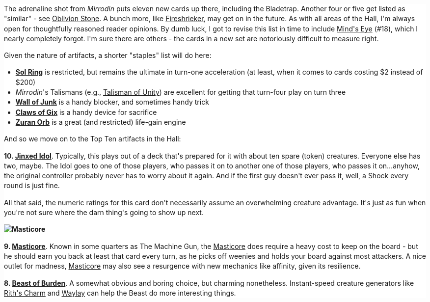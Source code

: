 
The adrenaline shot from *Mirrodin* puts eleven new cards up there, including the Bladetrap. Another four or five get listed as "similar" - see [Oblivion Stone](http://gatherer.wizards.com/Pages/Card/Details.aspx?name=Oblivion+Stone). A bunch more, like [Fireshrieker](http://gatherer.wizards.com/Pages/Card/Details.aspx?name=Fireshrieker), may get on in the future. As with all areas of the Hall, I'm always open for thoughtfully reasoned reader opinions. By dumb luck, I got to revise this list in time to include [Mind's Eye](http://gatherer.wizards.com/Pages/Card/Details.aspx?name=Mind%27s+Eye) (#18), which I nearly completely forgot. I'm sure there are others - the cards in a new set are notoriously difficult to measure right.


Given the nature of artifacts, a shorter "staples" list will do here:


* **[Sol Ring](http://gatherer.wizards.com/Pages/Card/Details.aspx?name=Sol+Ring)**  is restricted, but remains the ultimate in turn-one acceleration (at least, when it comes to cards costing $2 instead of $200)
* *Mirrodin*'s Talismans (e.g., [Talisman of Unity](http://gatherer.wizards.com/Pages/Card/Details.aspx?name=Talisman+of+Unity)) are excellent for getting that turn-four play on turn three
* **[Wall of Junk](http://gatherer.wizards.com/Pages/Card/Details.aspx?name=Wall+of+Junk)**  is a handy blocker, and sometimes handy trick
* **[Claws of Gix](http://gatherer.wizards.com/Pages/Card/Details.aspx?name=Claws+of+Gix)**  is a handy device for sacrifice
* **[Zuran Orb](http://gatherer.wizards.com/Pages/Card/Details.aspx?name=Zuran+Orb)**  is a great (and restricted) life-gain engine

And so we move on to the Top Ten artifacts in the Hall:


**10. [Jinxed Idol](http://gatherer.wizards.com/Pages/Card/Details.aspx?name=Jinxed+Idol)**. Typically, this plays out of a deck that's prepared for it with about ten spare (token) creatures. Everyone else has two, maybe. The Idol goes to one of those players, who passes it on to another one of those players, who passes it on…anyhow, the original controller probably never has to worry about it again. And if the first guy doesn't ever pass it, well, a Shock every round is just fine.


All that said, the numeric ratings for this card don't necessarily assume an overwhelming creature advantage. It's just as fun when you're not sure where the darn thing's going to show up next.




**![Masticore](http://gatherer.wizards.com/Handlers/Image.ashx?size=small&type=card&name=Masticore&options=)**

**9. [Masticore](http://gatherer.wizards.com/Pages/Card/Details.aspx?name=Masticore)**. Known in some quarters as The Machine Gun, the [Masticore](http://gatherer.wizards.com/Pages/Card/Details.aspx?name=Masticore) does require a heavy cost to keep on the board - but he should earn you back at least that card every turn, as he picks off weenies and holds your board against most attackers. A nice outlet for madness, [Masticore](http://gatherer.wizards.com/Pages/Card/Details.aspx?name=Masticore) may also see a resurgence with new mechanics like affinity, given its resilience.


**8. [Beast of Burden](http://gatherer.wizards.com/Pages/Card/Details.aspx?name=Beast+of+Burden)**. A somewhat obvious and boring choice, but charming nonetheless. Instant-speed creature generators like [Rith's Charm](http://gatherer.wizards.com/Pages/Card/Details.aspx?name=Rith%27s+Charm) and [Waylay](http://gatherer.wizards.com/Pages/Card/Details.aspx?name=Waylay) can help the Beast do more interesting things.
